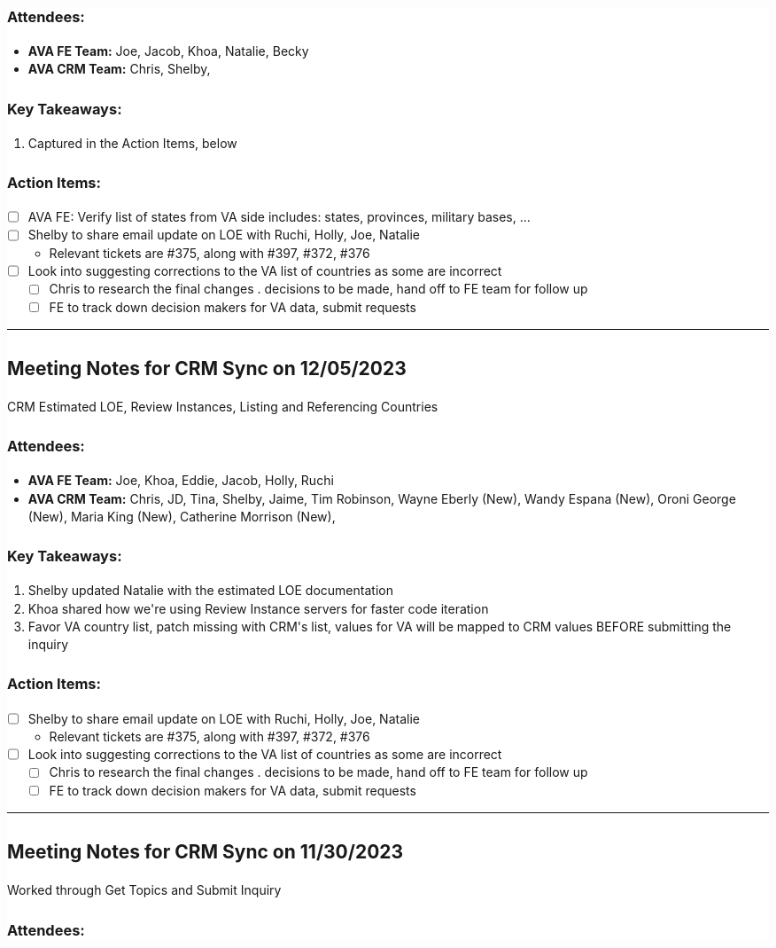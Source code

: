 ### Attendees:

* **AVA FE Team:** Joe, Jacob, Khoa, Natalie, Becky
* **AVA CRM Team:** Chris, Shelby,

### Key Takeaways:

1. Captured in the Action Items, below
  
### Action Items:

- [ ] AVA FE: Verify list of states from VA side includes: states, provinces, military bases, ...
- [ ] Shelby to share email update on LOE with Ruchi, Holly, Joe, Natalie
	- Relevant tickets are #375, along with #397, #372, #376
- [ ] Look into suggesting corrections to the VA list of countries as some are incorrect
	- [ ] Chris to research the final changes . decisions to be made, hand off to FE team for follow up
	- [ ] FE to track down decision makers for VA data, submit requests

---

## Meeting Notes for CRM Sync on 12/05/2023

CRM Estimated LOE, Review Instances, Listing and Referencing Countries

### Attendees:

* **AVA FE Team:** Joe, Khoa, Eddie, Jacob, Holly, Ruchi
* **AVA CRM Team:** Chris, JD, Tina, Shelby, Jaime, Tim Robinson, Wayne Eberly (New), Wandy Espana (New), Oroni George (New), Maria King (New), Catherine Morrison (New),

### Key Takeaways:

1. Shelby updated Natalie with the estimated LOE documentation
2. Khoa shared how we're using Review Instance servers for faster code iteration
3. Favor VA country list, patch missing with CRM's list, values for VA will be mapped to CRM values BEFORE submitting the inquiry
  
### Action Items:

- [ ] Shelby to share email update on LOE with Ruchi, Holly, Joe, Natalie
	- Relevant tickets are #375, along with #397, #372, #376
- [ ] Look into suggesting corrections to the VA list of countries as some are incorrect
	- [ ] Chris to research the final changes . decisions to be made, hand off to FE team for follow up
	- [ ] FE to track down decision makers for VA data, submit requests

---

## Meeting Notes for CRM Sync on 11/30/2023

Worked through Get Topics and Submit Inquiry

### Attendees:
